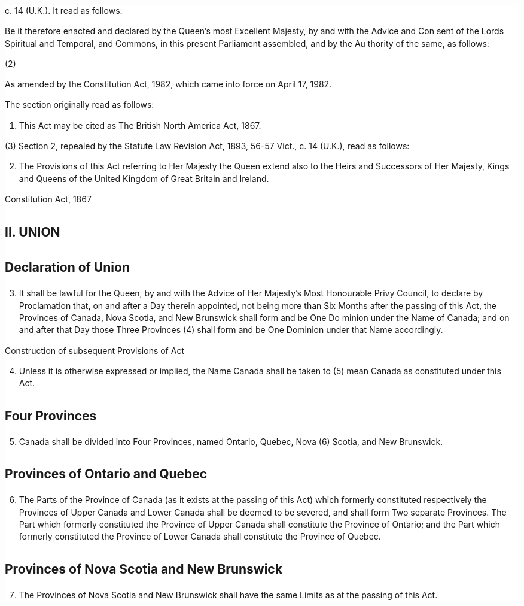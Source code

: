 c. 14 (U.K.). It read as follows:

Be it therefore enacted and declared by the Queen’s most Excellent Majesty, by and with the Advice and Con sent of the Lords Spiritual and Temporal, and Commons, in this present Parliament assembled, and by the Au thority of the same, as follows:

(2)

As amended by the Constitution Act, 1982, which came into force on April 17, 1982.

The section originally read as follows:

1. This Act may be cited as The British North America Act, 1867.

(3) Section 2, repealed by the Statute Law Revision Act, 1893, 56-57 Vict., c. 14 (U.K.), read as follows:

2. The Provisions of this Act referring to Her Majesty the Queen extend also to the Heirs and Successors of Her Majesty, Kings and Queens of the United Kingdom of Great Britain and Ireland.

Constitution Act, 1867

## II. UNION

## Declaration of Union

3. It shall be lawful for the Queen, by and with the Advice of Her Majesty’s Most Honourable Privy Council, to declare by Proclamation that, on and after a Day therein appointed, not being more than Six Months after the passing of this Act, the Provinces of Canada, Nova Scotia, and New Brunswick shall form and be One Do minion under the Name of Canada; and on and after that Day those Three Provinces (4) shall form and be One Dominion under that Name accordingly.

Construction of subsequent Provisions of Act

4. Unless it is otherwise expressed or implied, the Name Canada shall be taken to (5) mean Canada as constituted under this Act.

## Four Provinces

5. Canada shall be divided into Four Provinces, named Ontario, Quebec, Nova (6) Scotia, and New Brunswick.

## Provinces of Ontario and Quebec

6. The Parts of the Province of Canada (as it exists at the passing of this Act) which formerly constituted respectively the Provinces of Upper Canada and Lower Canada shall be deemed to be severed, and shall form Two separate Provinces. The Part which formerly constituted the Province of Upper Canada shall constitute the Province of Ontario; and the Part which formerly constituted the Province of Lower Canada shall constitute the Province of Quebec.

## Provinces of Nova Scotia and New Brunswick

7. The Provinces of Nova Scotia and New Brunswick shall have the same Limits as at the passing of this Act.

